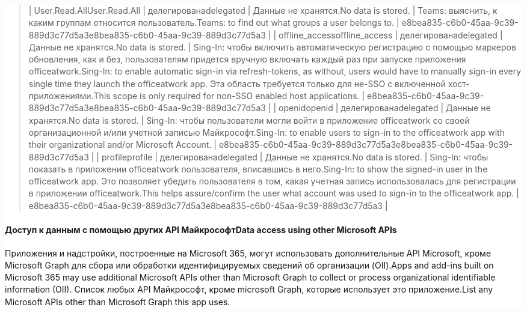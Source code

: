 >| <span data-ttu-id="fe139-160">User.Read.All</span><span class="sxs-lookup"><span data-stu-id="fe139-160">User.Read.All</span></span> | <span data-ttu-id="fe139-161">делегирована</span><span class="sxs-lookup"><span data-stu-id="fe139-161">delegated</span></span> | <span data-ttu-id="fe139-162">Данные не хранятся.</span><span class="sxs-lookup"><span data-stu-id="fe139-162">No data is stored.</span></span> | <span data-ttu-id="fe139-163">Teams: выяснить, к каким группам относится пользователь.</span><span class="sxs-lookup"><span data-stu-id="fe139-163">Teams: to find out what groups a user belongs to.</span></span> | <span data-ttu-id="fe139-164">e8bea835-c6b0-45aa-9c39-889d3c77d5a3</span><span class="sxs-lookup"><span data-stu-id="fe139-164">e8bea835-c6b0-45aa-9c39-889d3c77d5a3</span></span> |
>| <span data-ttu-id="fe139-165">offline_access</span><span class="sxs-lookup"><span data-stu-id="fe139-165">offline_access</span></span> | <span data-ttu-id="fe139-166">делегирована</span><span class="sxs-lookup"><span data-stu-id="fe139-166">delegated</span></span> | <span data-ttu-id="fe139-167">Данные не хранятся.</span><span class="sxs-lookup"><span data-stu-id="fe139-167">No data is stored.</span></span> | <span data-ttu-id="fe139-168">Sing-In: чтобы включить автоматическую регистрацию с помощью маркеров обновления, как и без, пользователям придется вручную включать каждый раз при запуске приложения officeatwork.</span><span class="sxs-lookup"><span data-stu-id="fe139-168">Sing-In: to enable automatic sign-in via refresh-tokens, as without, users would have to manually sign-in every single time they launch the officeatwork app.</span></span> <span data-ttu-id="fe139-169">Эта область требуется только для не-SSO с включенной хост-приложениями.</span><span class="sxs-lookup"><span data-stu-id="fe139-169">This scope is only required for non-SSO enabled host applications.</span></span> | <span data-ttu-id="fe139-170">e8bea835-c6b0-45aa-9c39-889d3c77d5a3</span><span class="sxs-lookup"><span data-stu-id="fe139-170">e8bea835-c6b0-45aa-9c39-889d3c77d5a3</span></span> |
>| <span data-ttu-id="fe139-171">openid</span><span class="sxs-lookup"><span data-stu-id="fe139-171">openid</span></span> | <span data-ttu-id="fe139-172">делегирована</span><span class="sxs-lookup"><span data-stu-id="fe139-172">delegated</span></span> | <span data-ttu-id="fe139-173">Данные не хранятся.</span><span class="sxs-lookup"><span data-stu-id="fe139-173">No data is stored.</span></span> | <span data-ttu-id="fe139-174">Sing-In: чтобы пользователи могли войти в приложение officeatwork со своей организационной и/или учетной записью Майкрософт.</span><span class="sxs-lookup"><span data-stu-id="fe139-174">Sing-In: to enable users to sign-in to the officeatwork app with their organizational and/or Microsoft Account.</span></span> | <span data-ttu-id="fe139-175">e8bea835-c6b0-45aa-9c39-889d3c77d5a3</span><span class="sxs-lookup"><span data-stu-id="fe139-175">e8bea835-c6b0-45aa-9c39-889d3c77d5a3</span></span> |
>| <span data-ttu-id="fe139-176">profile</span><span class="sxs-lookup"><span data-stu-id="fe139-176">profile</span></span> | <span data-ttu-id="fe139-177">делегирована</span><span class="sxs-lookup"><span data-stu-id="fe139-177">delegated</span></span> | <span data-ttu-id="fe139-178">Данные не хранятся.</span><span class="sxs-lookup"><span data-stu-id="fe139-178">No data is stored.</span></span> | <span data-ttu-id="fe139-179">Sing-In: чтобы показать в приложении officeatwork пользователя, вписавшись в него.</span><span class="sxs-lookup"><span data-stu-id="fe139-179">Sing-In: to show the signed-in user in the officeatwork app.</span></span> <span data-ttu-id="fe139-180">Это позволяет убедить пользователя в том, какая учетная запись использовалась для регистрации в приложении officeatwork.</span><span class="sxs-lookup"><span data-stu-id="fe139-180">This helps assure/confirm the user what account was used to sign-in to the officeatwork app.</span></span> | <span data-ttu-id="fe139-181">e8bea835-c6b0-45aa-9c39-889d3c77d5a3</span><span class="sxs-lookup"><span data-stu-id="fe139-181">e8bea835-c6b0-45aa-9c39-889d3c77d5a3</span></span> |

#### <a name="data-access-using-other-microsoft-apis"></a><span data-ttu-id="fe139-182">Доступ к данным с помощью других API Майкрософт</span><span class="sxs-lookup"><span data-stu-id="fe139-182">Data access using other Microsoft APIs</span></span>

<span data-ttu-id="fe139-183">Приложения и надстройки, построенные на Microsoft 365, могут использовать дополнительные API Microsoft, кроме Microsoft Graph для сбора или обработки идентифицируемых сведений об организации (OII).</span><span class="sxs-lookup"><span data-stu-id="fe139-183">Apps and add-ins built on Microsoft 365 may use additional Microsoft APIs other than Microsoft Graph to collect or process organizational identifiable information (OII).</span></span> <span data-ttu-id="fe139-184">Список любых API Майкрософт, кроме microsoft Graph, которые использует это приложение.</span><span class="sxs-lookup"><span data-stu-id="fe139-184">List any Microsoft APIs other than Microsoft Graph this app uses.</span></span>
